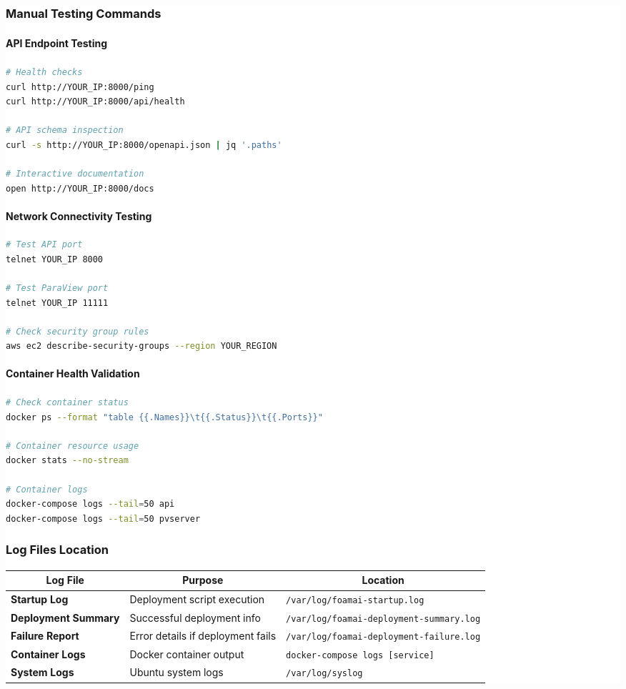 ### Manual Testing Commands

#### API Endpoint Testing
```bash
# Health checks
curl http://YOUR_IP:8000/ping
curl http://YOUR_IP:8000/api/health

# API schema inspection
curl -s http://YOUR_IP:8000/openapi.json | jq '.paths'

# Interactive documentation
open http://YOUR_IP:8000/docs
```

#### Network Connectivity Testing
```bash
# Test API port
telnet YOUR_IP 8000

# Test ParaView port
telnet YOUR_IP 11111

# Check security group rules
aws ec2 describe-security-groups --region YOUR_REGION
```

#### Container Health Validation
```bash
# Check container status
docker ps --format "table {{.Names}}\t{{.Status}}\t{{.Ports}}"

# Container resource usage
docker stats --no-stream

# Container logs
docker-compose logs --tail=50 api
docker-compose logs --tail=50 pvserver
```

### Log Files Location

| Log File | Purpose | Location |
|----------|---------|----------|
| **Startup Log** | Deployment script execution | `/var/log/foamai-startup.log` |
| **Deployment Summary** | Successful deployment info | `/var/log/foamai-deployment-summary.log` |
| **Failure Report** | Error details if deployment fails | `/var/log/foamai-deployment-failure.log` |
| **Container Logs** | Docker container output | `docker-compose logs [service]` |
| **System Logs** | Ubuntu system logs | `/var/log/syslog` |
